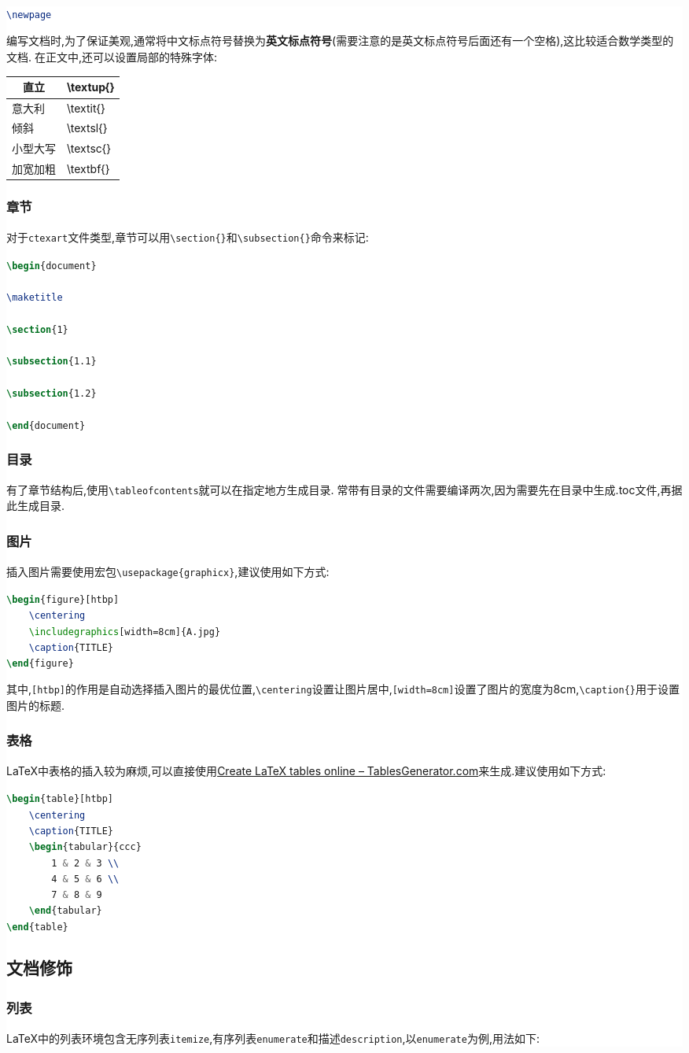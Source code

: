 ```latex
\newpage
```
编写文档时,为了保证美观,通常将中文标点符号替换为**英文标点符号**(需要注意的是英文标点符号后面还有一个空格),这比较适合数学类型的文档.
在正文中,还可以设置局部的特殊字体:

|直立|\textup{}|
|---|---|
|意大利|\textit{}|
|倾斜|\textsl{}|
|小型大写|\textsc{}|
|加宽加粗|\textbf{}|
### 章节
对于`ctexart`文件类型,章节可以用`\section{}`和`\subsection{}`命令来标记:
```latex
\begin{document}

\maketitle

\section{1}

\subsection{1.1}

\subsection{1.2}

\end{document}
```
### 目录
有了章节结构后,使用`\tableofcontents`就可以在指定地方生成目录.
常带有目录的文件需要编译两次,因为需要先在目录中生成.toc文件,再据此生成目录.
### 图片
插入图片需要使用宏包`\usepackage{graphicx}`,建议使用如下方式:
```latex
\begin{figure}[htbp]
	\centering
	\includegraphics[width=8cm]{A.jpg}
	\caption{TITLE}
\end{figure}
```
其中,`[htbp]`的作用是自动选择插入图片的最优位置,`\centering`设置让图片居中,`[width=8cm]`设置了图片的宽度为8cm,`\caption{}`用于设置图片的标题.
### 表格
LaTeX中表格的插入较为麻烦,可以直接使用[Create LaTeX tables online – TablesGenerator.com](https://link.zhihu.com/?target=https%3A//www.tablesgenerator.com/%23)来生成.建议使用如下方式:
```latex
\begin{table}[htbp]
	\centering
	\caption{TITLE}
	\begin{tabular}{ccc}
		1 & 2 & 3 \\
		4 & 5 & 6 \\
		7 & 8 & 9
	\end{tabular}
\end{table}
```
## 文档修饰
### 列表
LaTeX中的列表环境包含无序列表`itemize`,有序列表`enumerate`和描述`description`,以`enumerate`为例,用法如下:
```latex
```